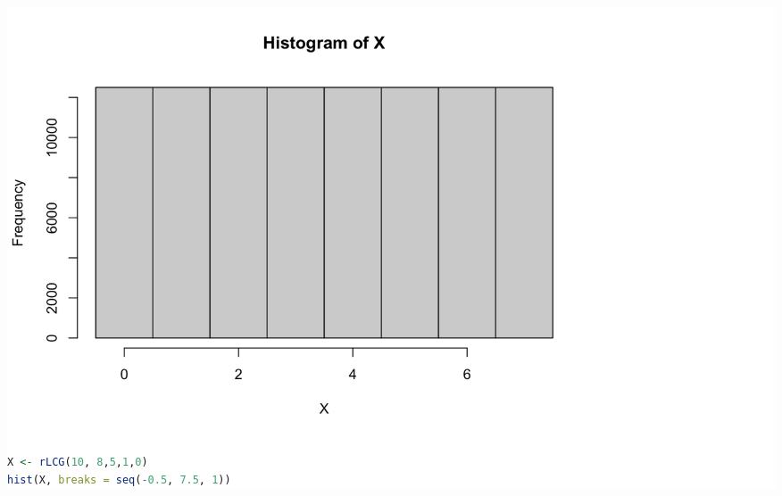 <img src="01-RNG_files/figure-html/unnamed-chunk-7-1.png" width="672" />


```r
X <- rLCG(10, 8,5,1,0)
hist(X, breaks = seq(-0.5, 7.5, 1))
```
